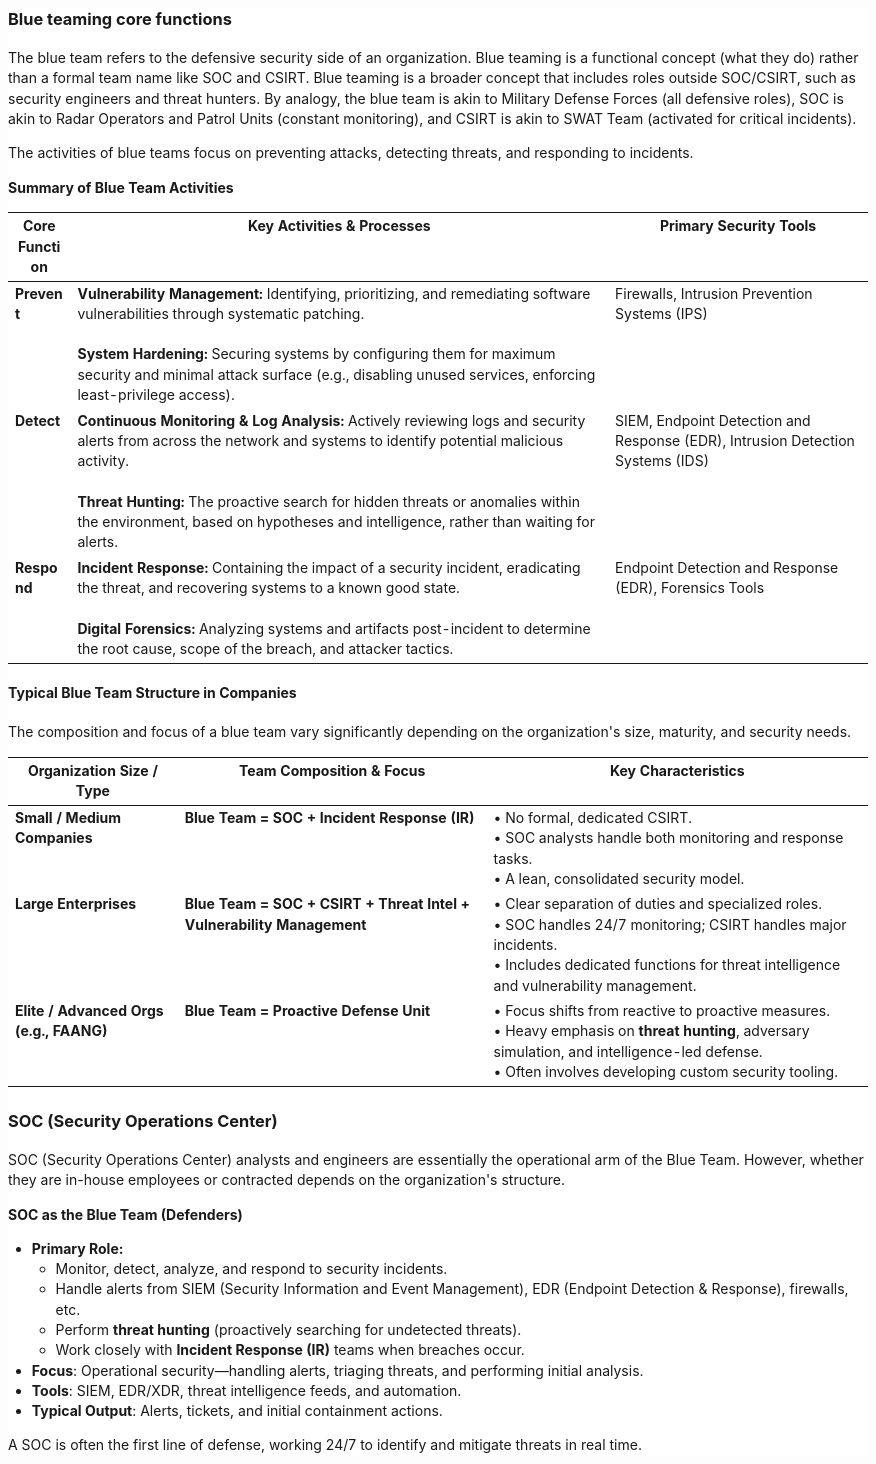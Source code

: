 ### Blue teaming core functions

The blue team refers to the defensive security side of an organization. Blue teaming is a functional concept (what they do) rather than a formal team name like SOC and CSIRT. Blue teaming is a broader concept that includes roles outside SOC/CSIRT, such as security engineers and threat hunters. By analogy, the blue team is akin to Military Defense Forces (all defensive roles), SOC is akin to Radar Operators and Patrol Units (constant monitoring), and CSIRT is akin to SWAT Team (activated for critical incidents).

The activities of blue teams focus on preventing attacks, detecting threats, and responding to incidents.

**Summary of Blue Team Activities**

|Core Function|Key Activities & Processes|Primary Security Tools|
|---|---|---|
|**Prevent**|**Vulnerability Management:** Identifying, prioritizing, and remediating software vulnerabilities through systematic patching.  <br>  <br>**System Hardening:** Securing systems by configuring them for maximum security and minimal attack surface (e.g., disabling unused services, enforcing least-privilege access).|Firewalls, Intrusion Prevention Systems (IPS)|
|**Detect**|**Continuous Monitoring & Log Analysis:** Actively reviewing logs and security alerts from across the network and systems to identify potential malicious activity.  <br>  <br>**Threat Hunting:** The proactive search for hidden threats or anomalies within the environment, based on hypotheses and intelligence, rather than waiting for alerts.|SIEM, Endpoint Detection and Response (EDR), Intrusion Detection Systems (IDS)|
|**Respond**|**Incident Response:** Containing the impact of a security incident, eradicating the threat, and recovering systems to a known good state.  <br>  <br>**Digital Forensics:** Analyzing systems and artifacts post-incident to determine the root cause, scope of the breach, and attacker tactics.|Endpoint Detection and Response (EDR), Forensics Tools|

#### Typical Blue Team Structure in Companies

The composition and focus of a blue team vary significantly depending on the organization's size, maturity, and security needs.

| Organization Size / Type                | Team Composition & Focus                                              | Key Characteristics                                                                                                                                                                                              |
| --------------------------------------- | --------------------------------------------------------------------- | ---------------------------------------------------------------------------------------------------------------------------------------------------------------------------------------------------------------- |
| **Small / Medium Companies**            | **Blue Team = SOC + Incident Response (IR)**                          | • No formal, dedicated CSIRT.  <br>• SOC analysts handle both monitoring and response tasks.  <br>• A lean, consolidated security model.                                                                         |
| **Large Enterprises**                   | **Blue Team = SOC + CSIRT + Threat Intel + Vulnerability Management** | • Clear separation of duties and specialized roles.  <br>• SOC handles 24/7 monitoring; CSIRT handles major incidents.  <br>• Includes dedicated functions for threat intelligence and vulnerability management. |
| **Elite / Advanced Orgs (e.g., FAANG)** | **Blue Team = Proactive Defense Unit**                                | • Focus shifts from reactive to proactive measures.  <br>• Heavy emphasis on **threat hunting**, adversary simulation, and intelligence-led defense.  <br>• Often involves developing custom security tooling.   |

### SOC (Security Operations Center)

SOC (Security Operations Center) analysts and engineers are essentially the operational arm of the Blue Team. However, whether they are in-house employees or contracted depends on the organization's structure.

**SOC as the Blue Team (Defenders)**

* **Primary Role:** 
  * Monitor, detect, analyze, and respond to security incidents.
  * Handle alerts from SIEM (Security Information and Event Management), EDR (Endpoint Detection & Response), firewalls, etc.
  * Perform **threat hunting** (proactively searching for undetected threats).
  * Work closely with **Incident Response (IR)** teams when breaches occur.
* **Focus**: Operational security—handling alerts, triaging threats, and performing initial analysis.
* **Tools**: SIEM, EDR/XDR, threat intelligence feeds, and automation.
* **Typical Output**: Alerts, tickets, and initial containment actions.

A SOC is often the first line of defense, working 24/7 to identify and mitigate threats in real time.
